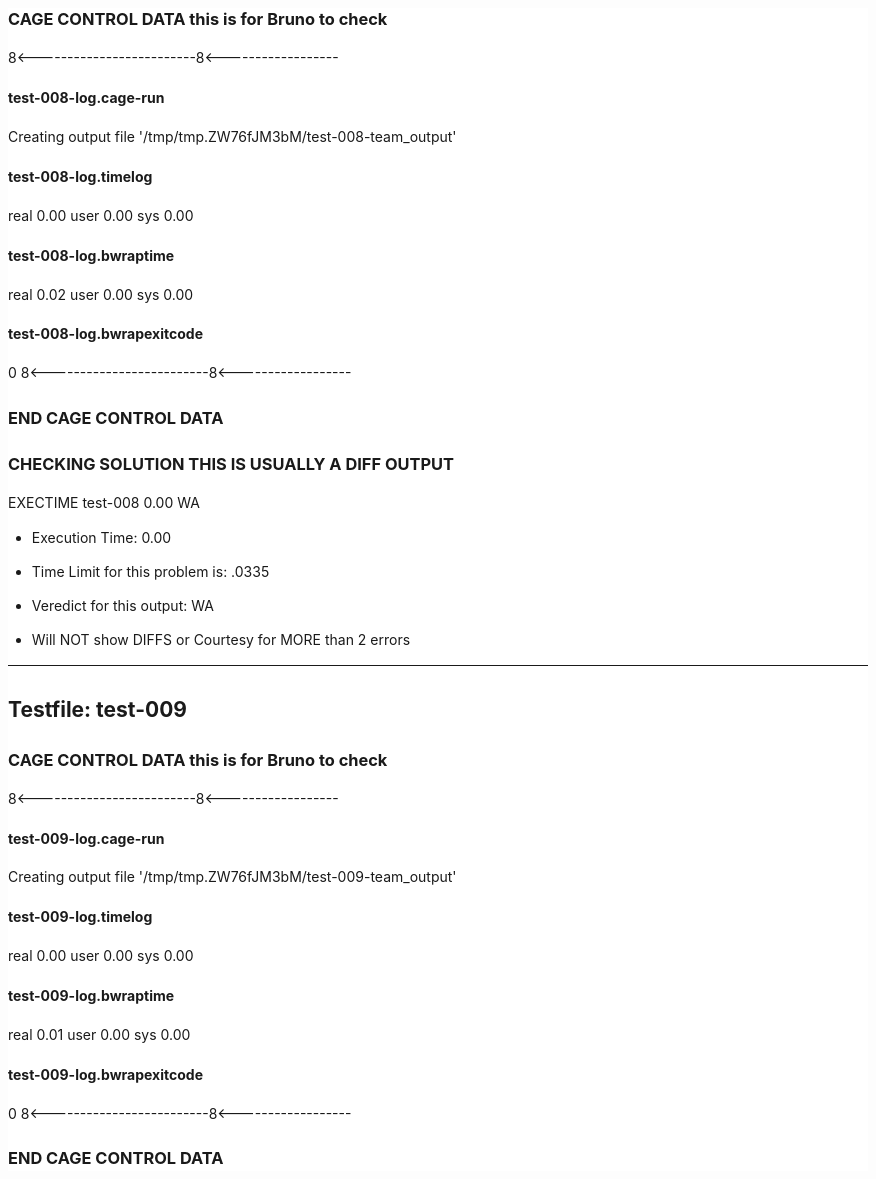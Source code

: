 
### CAGE CONTROL DATA this is for Bruno to check
8<-------------------------8<------------------
#### test-008-log.cage-run
Creating output file '/tmp/tmp.ZW76fJM3bM/test-008-team_output'
#### test-008-log.timelog
real 0.00
user 0.00
sys 0.00
#### test-008-log.bwraptime
real 0.02
user 0.00
sys 0.00
#### test-008-log.bwrapexitcode
0
8<-------------------------8<------------------
### END CAGE CONTROL DATA


### CHECKING SOLUTION THIS IS USUALLY A DIFF OUTPUT
EXECTIME test-008 0.00 WA
 - Execution Time: 0.00
 - Time Limit for this problem is: .0335
 - Veredict for this output: WA

 - Will NOT show DIFFS or Courtesy for MORE than 2 errors

--------------------------------------------------------------------

## Testfile: test-009


### CAGE CONTROL DATA this is for Bruno to check
8<-------------------------8<------------------
#### test-009-log.cage-run
Creating output file '/tmp/tmp.ZW76fJM3bM/test-009-team_output'
#### test-009-log.timelog
real 0.00
user 0.00
sys 0.00
#### test-009-log.bwraptime
real 0.01
user 0.00
sys 0.00
#### test-009-log.bwrapexitcode
0
8<-------------------------8<------------------
### END CAGE CONTROL DATA
